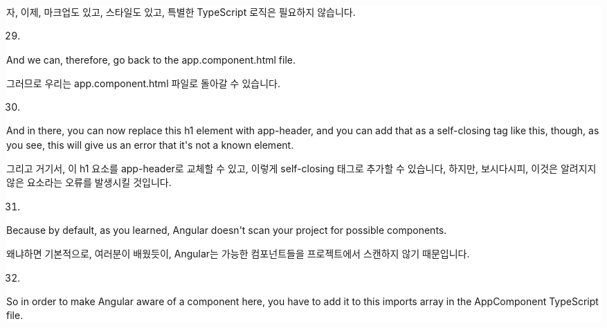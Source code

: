 자,
이제,
마크업도 있고,
스타일도 있고,
특별한 TypeScript 로직은
필요하지 않습니다.

29.
And we can, therefore,
go back
to the app.component.html file.

그러므로 우리는
app.component.html 파일로
돌아갈 수 있습니다.

30.
And in there,
you can now replace
this h1 element
with app-header,
and you can add that
as a self-closing tag like this,
though, as you see,
this will give us an error
that it's not a known element.

그리고 거기서,
이 h1 요소를
app-header로 교체할 수 있고,
이렇게
self-closing 태그로
추가할 수 있습니다,
하지만, 보시다시피,
이것은 알려지지 않은 요소라는
오류를 발생시킬 것입니다.

31.
Because by default,
as you learned,
Angular doesn't scan your project
for possible components.

왜냐하면 기본적으로,
여러분이 배웠듯이,
Angular는 가능한 컴포넌트들을
프로젝트에서 스캔하지 않기 때문입니다.

32.
So in order to make
Angular aware
of a component here,
you have to add it
to this imports array
in the AppComponent
TypeScript file.

